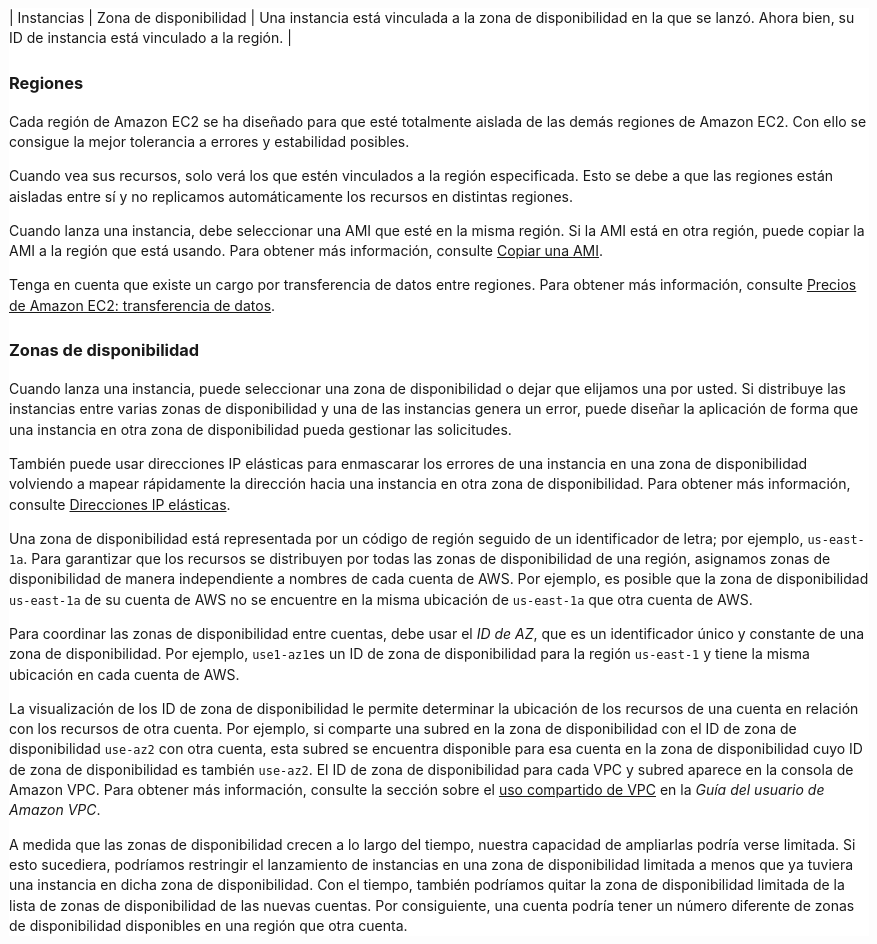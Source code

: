 | Instancias                                        | Zona de disponibilidad | Una instancia está vinculada a la zona de disponibilidad en la que se lanzó. Ahora bien, su ID de instancia está vinculado a la región. |

### Regiones

Cada región de Amazon EC2 se ha diseñado para que esté totalmente aislada de las demás regiones de Amazon EC2. Con ello se consigue la mejor tolerancia a errores y estabilidad posibles.

Cuando vea sus recursos, solo verá los que estén vinculados a la región especificada. Esto se debe a que las regiones están aisladas entre sí y no replicamos automáticamente los recursos en distintas regiones.

Cuando lanza una instancia, debe seleccionar una AMI que esté en la misma región. Si la AMI está en otra región, puede copiar la AMI a la región que está usando. Para obtener más información, consulte [Copiar una AMI](https://docs.aws.amazon.com/es_es/AWSEC2/latest/UserGuide/CopyingAMIs.html).

Tenga en cuenta que existe un cargo por transferencia de datos entre regiones. Para obtener más información, consulte [Precios de Amazon EC2: transferencia de datos](https://aws.amazon.com/ec2/pricing/on-demand/#Data_Transfer).

### Zonas de disponibilidad

Cuando lanza una instancia, puede seleccionar una zona de disponibilidad o dejar que elijamos una por usted. Si distribuye las instancias entre varias zonas de disponibilidad y una de las instancias genera un error, puede diseñar la aplicación de forma que una instancia en otra zona de disponibilidad pueda gestionar las solicitudes.

También puede usar direcciones IP elásticas para enmascarar los errores de una instancia en una zona de disponibilidad volviendo a mapear rápidamente la dirección hacia una instancia en otra zona de disponibilidad. Para obtener más información, consulte [Direcciones IP elásticas](https://docs.aws.amazon.com/es_es/AWSEC2/latest/UserGuide/elastic-ip-addresses-eip.html).

Una zona de disponibilidad está representada por un código de región seguido de un identificador de letra; por ejemplo, `us-east-1a`. Para garantizar que los recursos se distribuyen por todas las zonas de disponibilidad de una región, asignamos zonas de disponibilidad de manera independiente a nombres de cada cuenta de AWS. Por ejemplo, es posible que la zona de disponibilidad `us-east-1a` de su cuenta de AWS no se encuentre en la misma ubicación de `us-east-1a` que otra cuenta de AWS.

Para coordinar las zonas de disponibilidad entre cuentas, debe usar el *ID de AZ*, que es un identificador único y constante de una zona de disponibilidad. Por ejemplo, `use1-az1`es un ID de zona de disponibilidad para la región `us-east-1` y tiene la misma ubicación en cada cuenta de AWS.

La visualización de los ID de zona de disponibilidad le permite determinar la ubicación de los recursos de una cuenta en relación con los recursos de otra cuenta. Por ejemplo, si comparte una subred en la zona de disponibilidad con el ID de zona de disponibilidad `use-az2` con otra cuenta, esta subred se encuentra disponible para esa cuenta en la zona de disponibilidad cuyo ID de zona de disponibilidad es también `use-az2`. El ID de zona de disponibilidad para cada VPC y subred aparece en la consola de Amazon VPC. Para obtener más información, consulte la sección sobre el [uso compartido de VPC](https://docs.aws.amazon.com/vpc/latest/userguide/vpc-sharing.html) en la *Guía del usuario de Amazon VPC*.

A medida que las zonas de disponibilidad crecen a lo largo del tiempo, nuestra capacidad de ampliarlas podría verse limitada. Si esto sucediera, podríamos restringir el lanzamiento de instancias en una zona de disponibilidad limitada a menos que ya tuviera una instancia en dicha zona de disponibilidad. Con el tiempo, también podríamos quitar la zona de disponibilidad limitada de la lista de zonas de disponibilidad de las nuevas cuentas. Por consiguiente, una cuenta podría tener un número diferente de zonas de disponibilidad disponibles en una región que otra cuenta.
